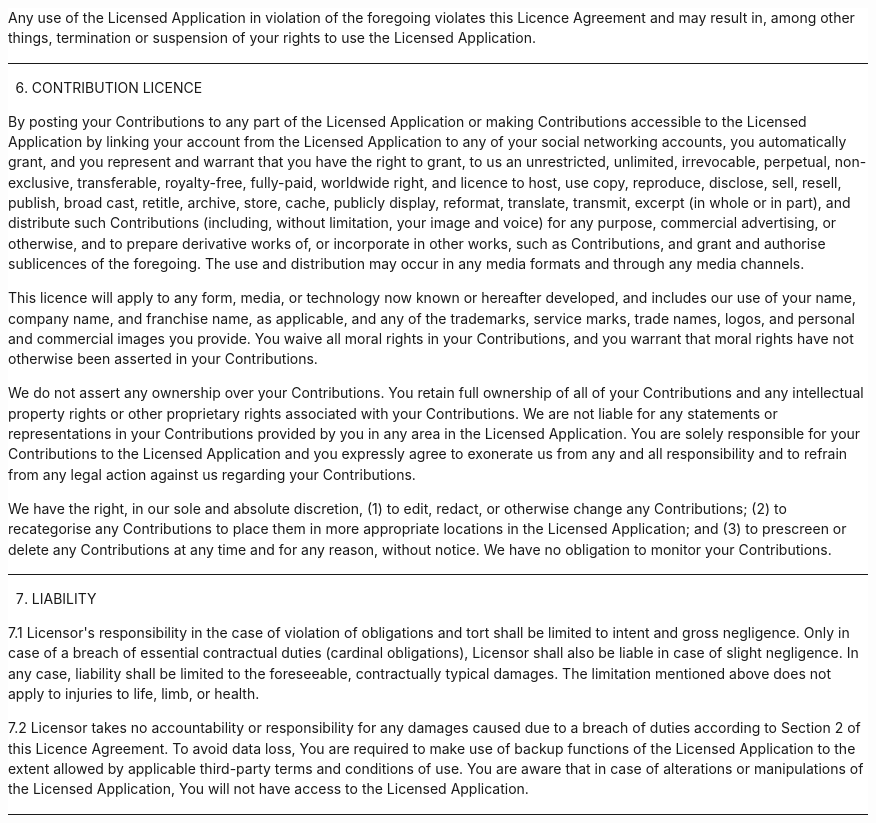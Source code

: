 Any use of the Licensed Application in violation of the foregoing violates this Licence Agreement and may result in, among other things, termination or suspension of your rights to use the Licensed Application.

---

6. CONTRIBUTION LICENCE

By posting your Contributions to any part of the Licensed Application or making Contributions accessible to the Licensed Application by linking your account from the Licensed Application to any of your social networking accounts, you automatically grant, and you represent and warrant that you have the right to grant, to us an unrestricted, unlimited, irrevocable, perpetual, non-exclusive, transferable, royalty-free, fully-paid, worldwide right, and licence to host, use copy, reproduce, disclose, sell, resell, publish, broad cast, retitle, archive, store, cache, publicly display, reformat, translate, transmit, excerpt (in whole or in part), and distribute such Contributions (including, without limitation, your image and voice) for any purpose, commercial advertising, or otherwise, and to prepare derivative works of, or incorporate in other works, such as Contributions, and grant and authorise sublicences of the foregoing. The use and distribution may occur in any media formats and through any media channels.

This licence will apply to any form, media, or technology now known or hereafter developed, and includes our use of your name, company name, and franchise name, as applicable, and any of the trademarks, service marks, trade names, logos, and personal and commercial images you provide. You waive all moral rights in your Contributions, and you warrant that moral rights have not otherwise been asserted in your Contributions.

We do not assert any ownership over your Contributions. You retain full ownership of all of your Contributions and any intellectual property rights or other proprietary rights associated with your Contributions. We are not liable for any statements or representations in your Contributions provided by you in any area in the Licensed Application. You are solely responsible for your Contributions to the Licensed Application and you expressly agree to exonerate us from any and all responsibility and to refrain from any legal action against us regarding your Contributions.

We have the right, in our sole and absolute discretion, (1) to edit, redact, or otherwise change any Contributions; (2) to recategorise any Contributions to place them in more appropriate locations in the Licensed Application; and (3) to prescreen or delete any Contributions at any time and for any reason, without notice. We have no obligation to monitor your Contributions.

---

7. LIABILITY

7.1 Licensor's responsibility in the case of violation of obligations and tort shall be limited to intent and gross negligence. Only in case of a breach of essential contractual duties (cardinal obligations), Licensor shall also be liable in case of slight negligence. In any case, liability shall be limited to the foreseeable, contractually typical damages. The limitation mentioned above does not apply to injuries to life, limb, or health.

7.2 Licensor takes no accountability or responsibility for any damages caused due to a breach of duties according to Section 2 of this Licence Agreement. To avoid data loss, You are required to make use of backup functions of the Licensed Application to the extent allowed by applicable third-party terms and conditions of use. You are aware that in case of alterations or manipulations of the Licensed Application, You will not have access to the Licensed Application.

---
